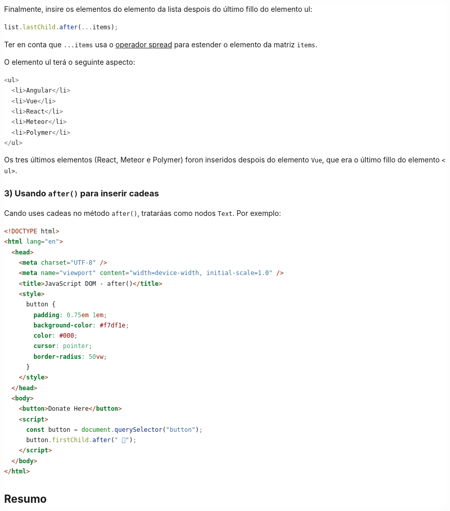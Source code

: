 Finalmente, insire os elementos do elemento da lista despois do último fillo do elemento ul:

```js
list.lastChild.after(...items);
```

Ter en conta que `...items` usa o [operador spread](https://www.javascripttutorial.net/es6/javascript-spread/) para estender o elemento da matriz `items`.

O elemento ul terá o seguinte aspecto:

```js
<ul>
  <li>Angular</li>
  <li>Vue</li>
  <li>React</li>
  <li>Meteor</li>
  <li>Polymer</li>
</ul>
```

Os tres últimos elementos (React, Meteor e Polymer) foron inseridos despois do elemento `Vue`, que era o último fillo do elemento `<ul>`.

### 3) Usando `after()` para inserir cadeas

Cando uses cadeas no método `after()`, trataráas como nodos `Text`. Por exemplo:

```html
<!DOCTYPE html>
<html lang="en">
  <head>
    <meta charset="UTF-8" />
    <meta name="viewport" content="width=device-width, initial-scale=1.0" />
    <title>JavaScript DOM - after()</title>
    <style>
      button {
        padding: 0.75em 1em;
        background-color: #f7df1e;
        color: #000;
        cursor: pointer;
        border-radius: 50vw;
      }
    </style>
  </head>
  <body>
    <button>Donate Here</button>
    <script>
      const button = document.querySelector("button");
      button.firstChild.after(" 🧡");
    </script>
  </body>
</html>
```

## Resumo
